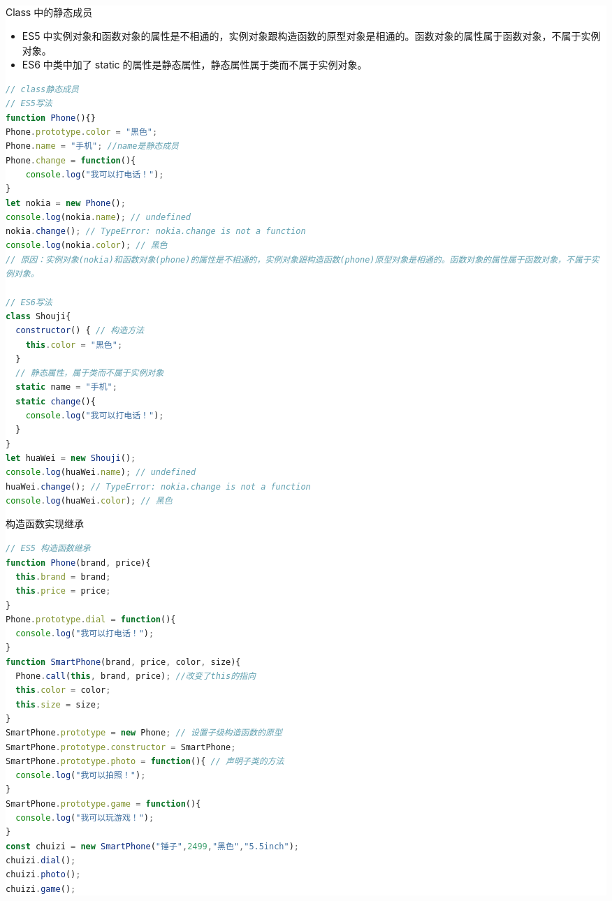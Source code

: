 Class 中的静态成员

* ES5 中实例对象和函数对象的属性是不相通的，实例对象跟构造函数的原型对象是相通的。函数对象的属性属于函数对象，不属于实例对象。
* ES6 中类中加了 static 的属性是静态属性，静态属性属于类而不属于实例对象。

```javascript
// class静态成员
// ES5写法
function Phone(){}
Phone.prototype.color = "黑色";
Phone.name = "手机"; //name是静态成员
Phone.change = function(){
    console.log("我可以打电话！");
}
let nokia = new Phone();
console.log(nokia.name); // undefined
nokia.change(); // TypeError: nokia.change is not a function
console.log(nokia.color); // 黑色
// 原因：实例对象(nokia)和函数对象(phone)的属性是不相通的，实例对象跟构造函数(phone)原型对象是相通的。函数对象的属性属于函数对象，不属于实例对象。

// ES6写法
class Shouji{
  constructor() { // 构造方法
    this.color = "黑色"; 
  }
  // 静态属性，属于类而不属于实例对象
  static name = "手机";  
  static change(){
    console.log("我可以打电话！");
  }
}
let huaWei = new Shouji(); 
console.log(huaWei.name); // undefined
huaWei.change(); // TypeError: nokia.change is not a function
console.log(huaWei.color); // 黑色
```

构造函数实现继承

```javascript
// ES5 构造函数继承
function Phone(brand, price){ 
  this.brand = brand; 
  this.price = price;
}
Phone.prototype.dial = function(){ 
  console.log("我可以打电话！");
}
function SmartPhone(brand, price, color, size){ 
  Phone.call(this, brand, price); //改变了this的指向
  this.color = color; 
  this.size = size;
}
SmartPhone.prototype = new Phone; // 设置子级构造函数的原型
SmartPhone.prototype.constructor = SmartPhone;
SmartPhone.prototype.photo = function(){ // 声明子类的方法
  console.log("我可以拍照！");
}
SmartPhone.prototype.game = function(){ 
  console.log("我可以玩游戏！");
}
const chuizi = new SmartPhone("锤子",2499,"黑色","5.5inch"); 
chuizi.dial(); 
chuizi.photo(); 
chuizi.game();

```